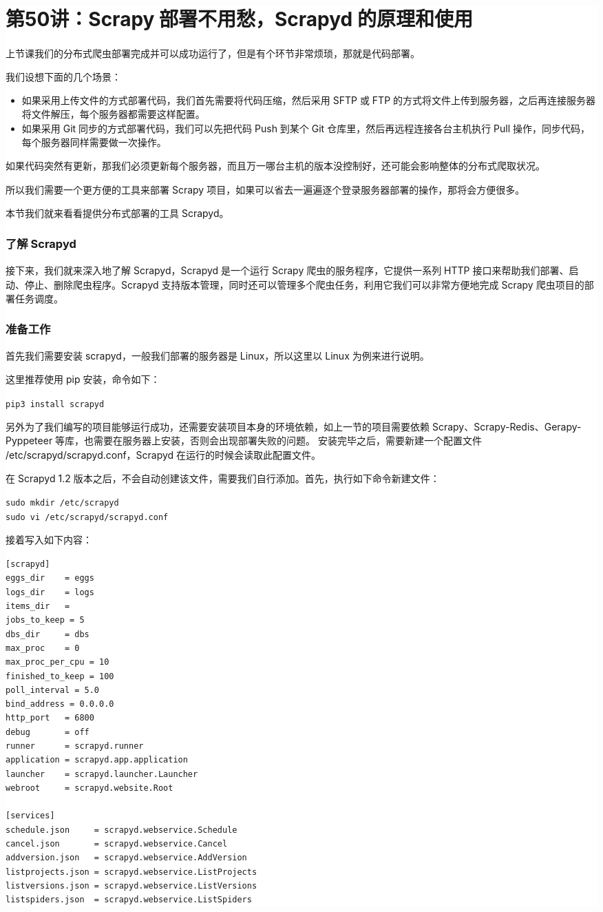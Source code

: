 # 第50讲：Scrapy 部署不用愁，Scrapyd 的原理和使用

上节课我们的分布式爬虫部署完成并可以成功运行了，但是有个环节非常烦琐，那就是代码部署。

我们设想下面的几个场景：

- 如果采用上传文件的方式部署代码，我们首先需要将代码压缩，然后采用 SFTP 或 FTP 的方式将文件上传到服务器，之后再连接服务器将文件解压，每个服务器都需要这样配置。
- 如果采用 Git 同步的方式部署代码，我们可以先把代码 Push 到某个 Git 仓库里，然后再远程连接各台主机执行 Pull 操作，同步代码，每个服务器同样需要做一次操作。

如果代码突然有更新，那我们必须更新每个服务器，而且万一哪台主机的版本没控制好，还可能会影响整体的分布式爬取状况。

所以我们需要一个更方便的工具来部署 Scrapy 项目，如果可以省去一遍遍逐个登录服务器部署的操作，那将会方便很多。

本节我们就来看看提供分布式部署的工具 Scrapyd。

### 了解 Scrapyd

接下来，我们就来深入地了解 Scrapyd，Scrapyd 是一个运行 Scrapy 爬虫的服务程序，它提供一系列 HTTP 接口来帮助我们部署、启动、停止、删除爬虫程序。Scrapyd 支持版本管理，同时还可以管理多个爬虫任务，利用它我们可以非常方便地完成 Scrapy 爬虫项目的部署任务调度。

### 准备工作

首先我们需要安装 scrapyd，一般我们部署的服务器是 Linux，所以这里以 Linux 为例来进行说明。

这里推荐使用 pip 安装，命令如下：

```
pip3 install scrapyd 
```

另外为了我们编写的项目能够运行成功，还需要安装项目本身的环境依赖，如上一节的项目需要依赖 Scrapy、Scrapy-Redis、Gerapy-Pyppeteer 等库，也需要在服务器上安装，否则会出现部署失败的问题。
安装完毕之后，需要新建一个配置文件 /etc/scrapyd/scrapyd.conf，Scrapyd 在运行的时候会读取此配置文件。

在 Scrapyd 1.2 版本之后，不会自动创建该文件，需要我们自行添加。首先，执行如下命令新建文件：

```
sudo mkdir /etc/scrapyd   
sudo vi /etc/scrapyd/scrapyd.conf 
```

接着写入如下内容：

```
[scrapyd]   
eggs_dir    = eggs   
logs_dir    = logs   
items_dir   =   
jobs_to_keep = 5   
dbs_dir     = dbs   
max_proc    = 0   
max_proc_per_cpu = 10   
finished_to_keep = 100   
poll_interval = 5.0   
bind_address = 0.0.0.0   
http_port   = 6800   
debug       = off   
runner      = scrapyd.runner   
application = scrapyd.app.application   
launcher    = scrapyd.launcher.Launcher   
webroot     = scrapyd.website.Root   
 
[services]   
schedule.json     = scrapyd.webservice.Schedule   
cancel.json       = scrapyd.webservice.Cancel   
addversion.json   = scrapyd.webservice.AddVersion   
listprojects.json = scrapyd.webservice.ListProjects   
listversions.json = scrapyd.webservice.ListVersions   
listspiders.json  = scrapyd.webservice.ListSpiders   
```